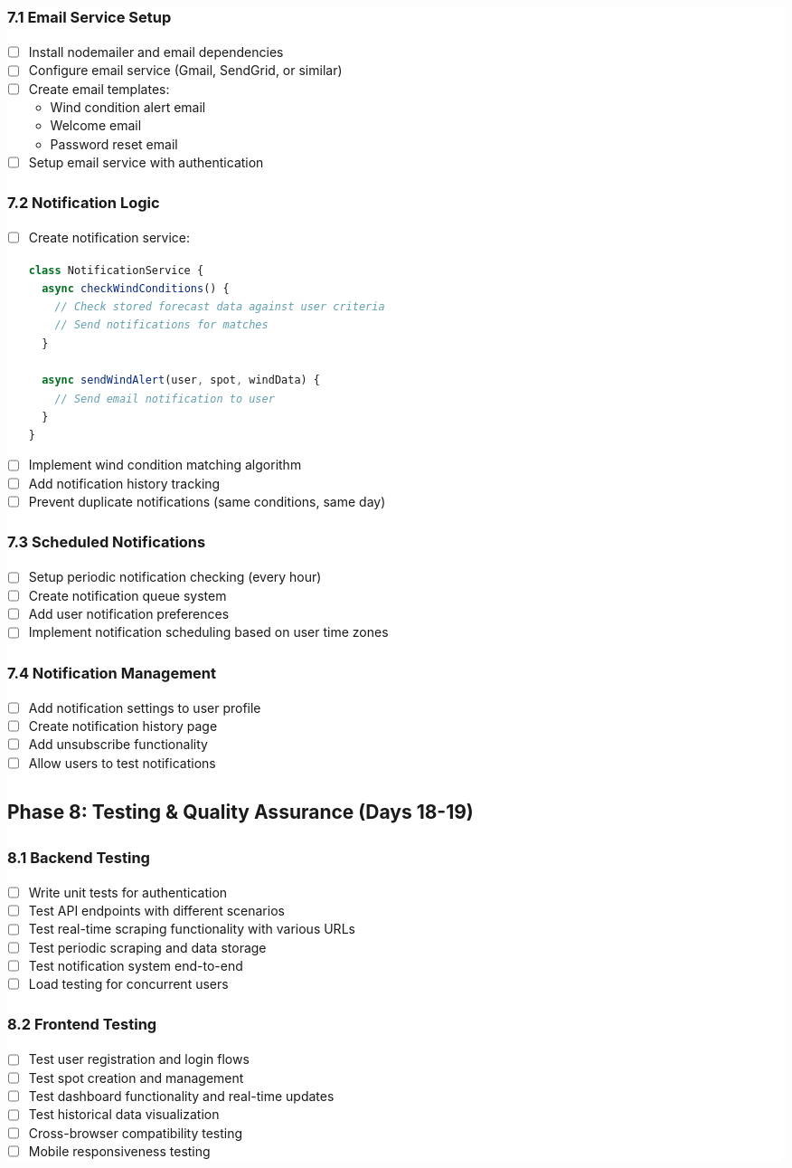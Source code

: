 ### 7.1 Email Service Setup
- [ ] Install nodemailer and email dependencies
- [ ] Configure email service (Gmail, SendGrid, or similar)
- [ ] Create email templates:
  - Wind condition alert email
  - Welcome email
  - Password reset email
- [ ] Setup email service with authentication

### 7.2 Notification Logic
- [ ] Create notification service:
  ```javascript
  class NotificationService {
    async checkWindConditions() {
      // Check stored forecast data against user criteria
      // Send notifications for matches
    }
    
    async sendWindAlert(user, spot, windData) {
      // Send email notification to user
    }
  }
  ```
- [ ] Implement wind condition matching algorithm
- [ ] Add notification history tracking
- [ ] Prevent duplicate notifications (same conditions, same day)

### 7.3 Scheduled Notifications
- [ ] Setup periodic notification checking (every hour)
- [ ] Create notification queue system
- [ ] Add user notification preferences
- [ ] Implement notification scheduling based on user time zones

### 7.4 Notification Management
- [ ] Add notification settings to user profile
- [ ] Create notification history page
- [ ] Add unsubscribe functionality
- [ ] Allow users to test notifications

## Phase 8: Testing & Quality Assurance (Days 18-19)

### 8.1 Backend Testing
- [ ] Write unit tests for authentication
- [ ] Test API endpoints with different scenarios
- [ ] Test real-time scraping functionality with various URLs
- [ ] Test periodic scraping and data storage
- [ ] Test notification system end-to-end
- [ ] Load testing for concurrent users

### 8.2 Frontend Testing
- [ ] Test user registration and login flows
- [ ] Test spot creation and management
- [ ] Test dashboard functionality and real-time updates
- [ ] Test historical data visualization
- [ ] Cross-browser compatibility testing
- [ ] Mobile responsiveness testing

